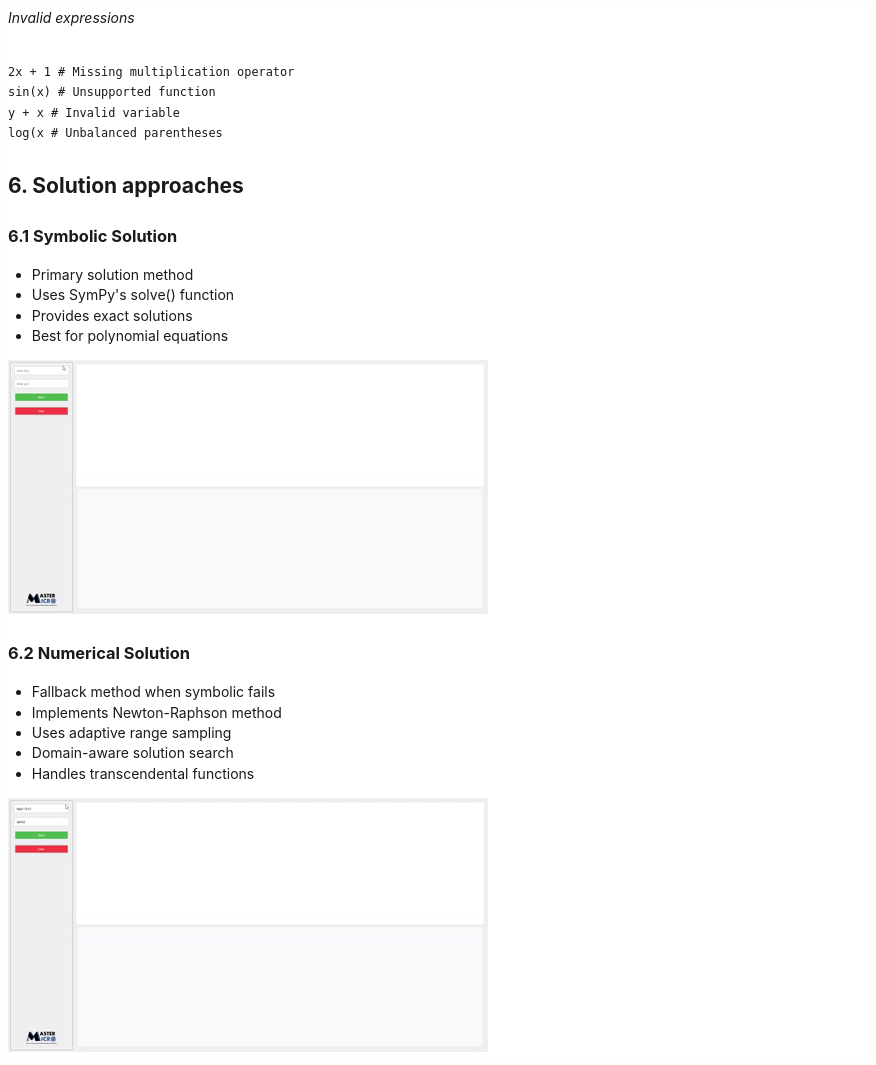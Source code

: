 ###### Invalid expressions

```markdown
2x + 1 # Missing multiplication operator
sin(x) # Unsupported function
y + x # Invalid variable
log(x # Unbalanced parentheses
```

## 6. Solution approaches

### 6.1 Symbolic Solution

- Primary solution method
- Uses SymPy's solve() function
- Provides exact solutions
- Best for polynomial equations

![](images/symbolic_solution.gif)

### 6.2 Numerical Solution

- Fallback method when symbolic fails
- Implements Newton-Raphson method
- Uses adaptive range sampling
- Domain-aware solution search
- Handles transcendental functions

![](images/numerical_solution.gif)
